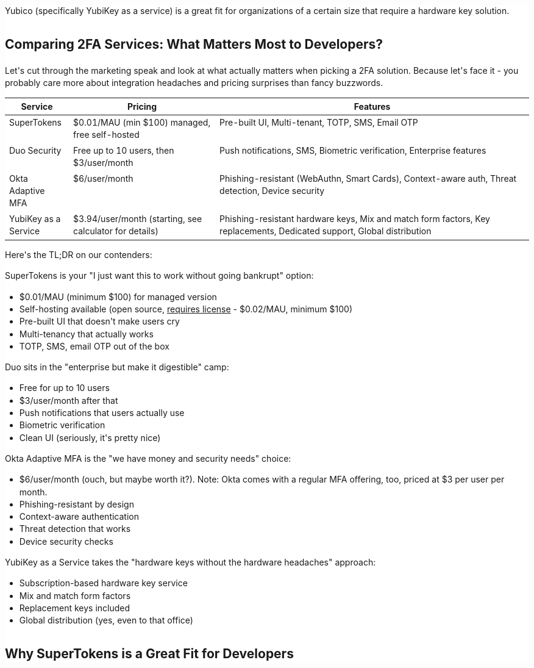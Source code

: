 Yubico (specifically YubiKey as a service) is a great fit for organizations of a certain size that require a hardware key solution. 

## Comparing 2FA Services: What Matters Most to Developers?

Let's cut through the marketing speak and look at what actually matters when picking a 2FA solution. Because let's face it - you probably care more about integration headaches and pricing surprises than fancy buzzwords.

| Service | Pricing | Features |
|---------|---------|-----------|
| SuperTokens | $0.01/MAU (min $100) managed, free self-hosted | Pre-built UI, Multi-tenant, TOTP, SMS, Email OTP |
| Duo Security | Free up to 10 users, then $3/user/month | Push notifications, SMS, Biometric verification, Enterprise features |
| Okta Adaptive MFA | $6/user/month | Phishing-resistant (WebAuthn, Smart Cards), Context-aware auth, Threat detection, Device security |
| YubiKey as a Service | $3.94/user/month (starting, see calculator for details) | Phishing-resistant hardware keys, Mix and match form factors, Key replacements, Dedicated support, Global distribution |

Here's the TL;DR on our contenders:

SuperTokens is your "I just want this to work without going bankrupt" option:

- $0.01/MAU (minimum $100) for managed version
- Self-hosting available (open source, [requires license](https://supertokens.com/pricing) - $0.02/MAU, minimum $100)
- Pre-built UI that doesn't make users cry
- Multi-tenancy that actually works
- TOTP, SMS, email OTP out of the box

Duo sits in the "enterprise but make it digestible" camp:

- Free for up to 10 users
- $3/user/month after that
- Push notifications that users actually use
- Biometric verification
- Clean UI (seriously, it's pretty nice)

Okta Adaptive MFA is the "we have money and security needs" choice:

- $6/user/month (ouch, but maybe worth it?). Note: Okta comes with a regular MFA offering, too, priced at $3 per user per month.
- Phishing-resistant by design
- Context-aware authentication
- Threat detection that works
- Device security checks

YubiKey as a Service takes the "hardware keys without the hardware headaches" approach:

- Subscription-based hardware key service
- Mix and match form factors
- Replacement keys included
- Global distribution (yes, even to that office)


## Why SuperTokens is a Great Fit for Developers
